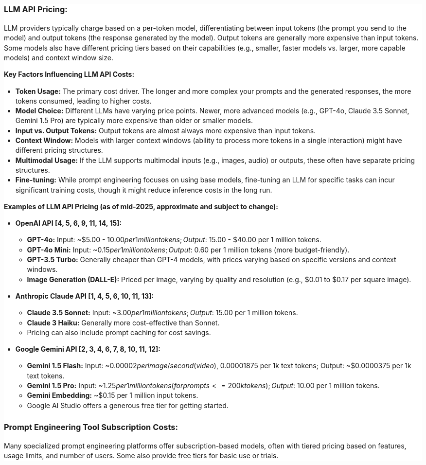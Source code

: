 ### LLM API Pricing:

LLM providers typically charge based on a per-token model, differentiating between input tokens (the prompt you send to the model) and output tokens (the response generated by the model). Output tokens are generally more expensive than input tokens. Some models also have different pricing tiers based on their capabilities (e.g., smaller, faster models vs. larger, more capable models) and context window size.

**Key Factors Influencing LLM API Costs:**

*   **Token Usage:** The primary cost driver. The longer and more complex your prompts and the generated responses, the more tokens consumed, leading to higher costs.
*   **Model Choice:** Different LLMs have varying price points. Newer, more advanced models (e.g., GPT-4o, Claude 3.5 Sonnet, Gemini 1.5 Pro) are typically more expensive than older or smaller models.
*   **Input vs. Output Tokens:** Output tokens are almost always more expensive than input tokens.
*   **Context Window:** Models with larger context windows (ability to process more tokens in a single interaction) might have different pricing structures.
*   **Multimodal Usage:** If the LLM supports multimodal inputs (e.g., images, audio) or outputs, these often have separate pricing structures.
*   **Fine-tuning:** While prompt engineering focuses on using base models, fine-tuning an LLM for specific tasks can incur significant training costs, though it might reduce inference costs in the long run.

**Examples of LLM API Pricing (as of mid-2025, approximate and subject to change):**

*   **OpenAI API [4, 5, 6, 9, 11, 14, 15]:**
    *   **GPT-4o:** Input: ~$5.00 - $10.00 per 1 million tokens; Output: ~$15.00 - $40.00 per 1 million tokens.
    *   **GPT-4o Mini:** Input: ~$0.15 per 1 million tokens; Output: ~$0.60 per 1 million tokens (more budget-friendly).
    *   **GPT-3.5 Turbo:** Generally cheaper than GPT-4 models, with prices varying based on specific versions and context windows.
    *   **Image Generation (DALL-E):** Priced per image, varying by quality and resolution (e.g., $0.01 to $0.17 per square image).

*   **Anthropic Claude API [1, 4, 5, 6, 10, 11, 13]:**
    *   **Claude 3.5 Sonnet:** Input: ~$3.00 per 1 million tokens; Output: ~$15.00 per 1 million tokens.
    *   **Claude 3 Haiku:** Generally more cost-effective than Sonnet.
    *   Pricing can also include prompt caching for cost savings.

*   **Google Gemini API [2, 3, 4, 6, 7, 8, 10, 11, 12]:**
    *   **Gemini 1.5 Flash:** Input: ~$0.00002 per image/second (video), ~$0.00001875 per 1k text tokens; Output: ~$0.0000375 per 1k text tokens.
    *   **Gemini 1.5 Pro:** Input: ~$1.25 per 1 million tokens (for prompts <= 200k tokens); Output: ~$10.00 per 1 million tokens.
    *   **Gemini Embedding:** ~$0.15 per 1 million input tokens.
    *   Google AI Studio offers a generous free tier for getting started.

### Prompt Engineering Tool Subscription Costs:

Many specialized prompt engineering platforms offer subscription-based models, often with tiered pricing based on features, usage limits, and number of users. Some also provide free tiers for basic use or trials.

